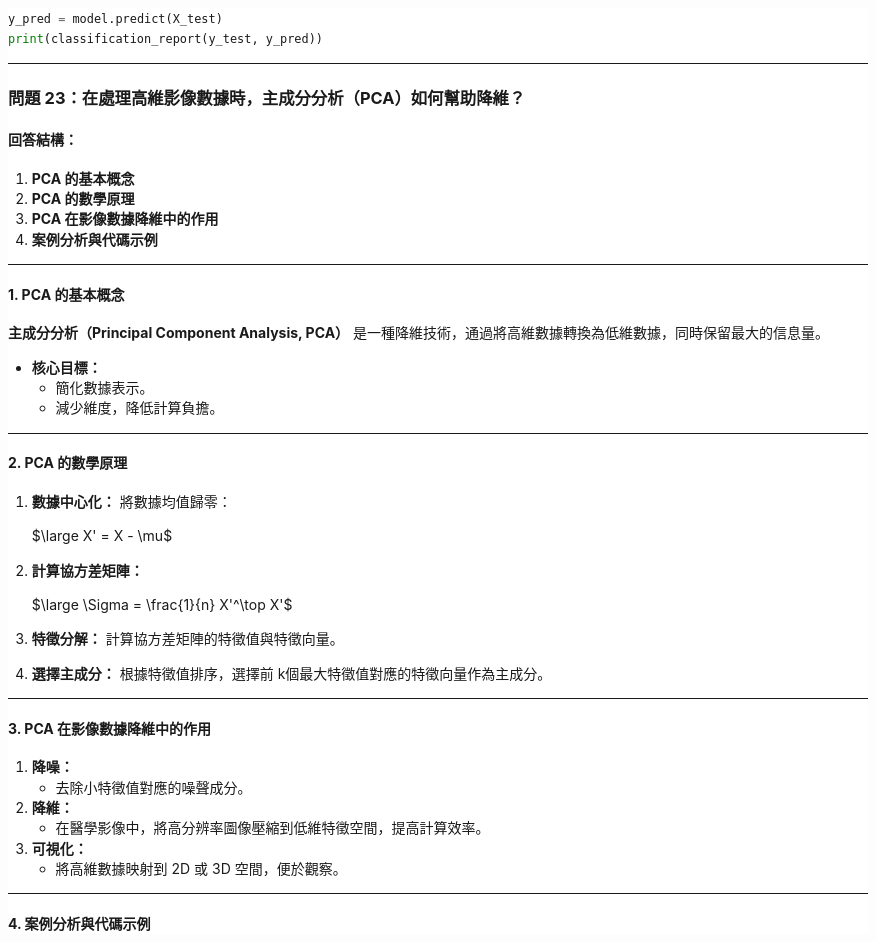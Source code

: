 ```python
y_pred = model.predict(X_test)
print(classification_report(y_test, y_pred))

```

---

### **問題 23：在處理高維影像數據時，主成分分析（PCA）如何幫助降維？**

#### **回答結構：**

1. **PCA 的基本概念**
2. **PCA 的數學原理**
3. **PCA 在影像數據降維中的作用**
4. **案例分析與代碼示例**

---

#### **1. PCA 的基本概念**

**主成分分析（Principal Component Analysis, PCA）** 是一種降維技術，通過將高維數據轉換為低維數據，同時保留最大的信息量。

- **核心目標：**
    - 簡化數據表示。
    - 減少維度，降低計算負擔。

---

#### **2. PCA 的數學原理**

1. **數據中心化：** 將數據均值歸零：
    
    $\large X' = X - \mu$
2. **計算協方差矩陣：**
    
    $\large \Sigma = \frac{1}{n} X'^\top X'$
3. **特徵分解：** 計算協方差矩陣的特徵值與特徵向量。
    
4. **選擇主成分：** 根據特徵值排序，選擇前 k個最大特徵值對應的特徵向量作為主成分。
    

---

#### **3. PCA 在影像數據降維中的作用**

1. **降噪：**
    - 去除小特徵值對應的噪聲成分。
2. **降維：**
    - 在醫學影像中，將高分辨率圖像壓縮到低維特徵空間，提高計算效率。
3. **可視化：**
    - 將高維數據映射到 2D 或 3D 空間，便於觀察。

---

#### **4. 案例分析與代碼示例**

